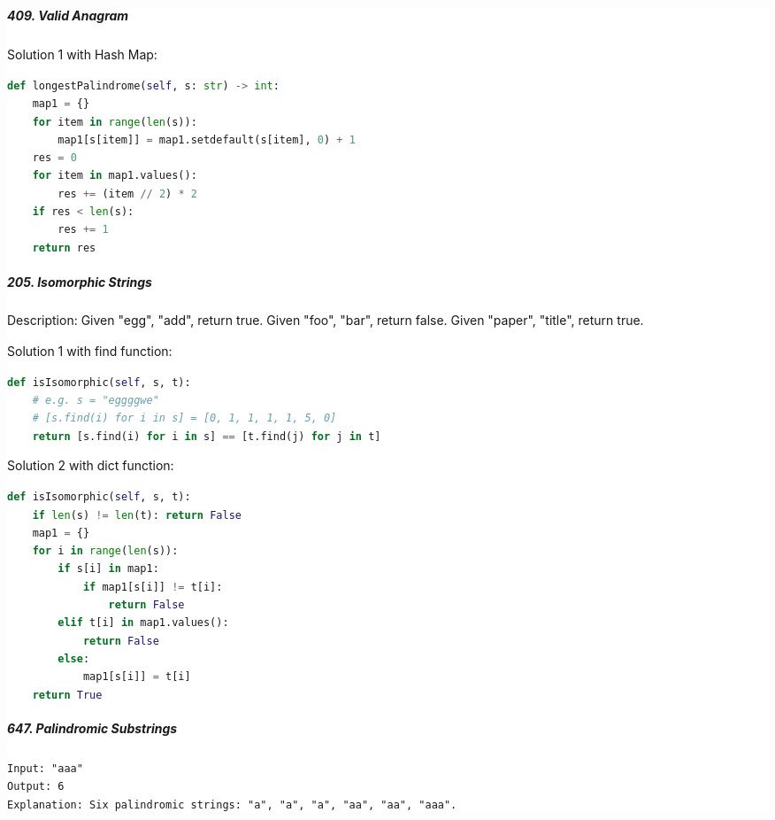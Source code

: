 ##### 409. Valid Anagram

Solution 1 with Hash Map:
```python
def longestPalindrome(self, s: str) -> int:
    map1 = {}
    for item in range(len(s)):
        map1[s[item]] = map1.setdefault(s[item], 0) + 1
    res = 0    
    for item in map1.values():
        res += (item // 2) * 2
    if res < len(s):
        res += 1
    return res
```
##### 205. Isomorphic Strings

Description:
Given "egg", "add", return true.
Given "foo", "bar", return false.
Given "paper", "title", return true.

Solution 1 with find function:
```python
def isIsomorphic(self, s, t):
    # e.g. s = "eggggwe"
    # [s.find(i) for i in s] = [0, 1, 1, 1, 1, 5, 0]
    return [s.find(i) for i in s] == [t.find(j) for j in t]
```

Solution 2 with dict function:
```python
def isIsomorphic(self, s, t):
    if len(s) != len(t): return False
    map1 = {}
    for i in range(len(s)):
        if s[i] in map1:
            if map1[s[i]] != t[i]:
                return False
        elif t[i] in map1.values():
            return False
        else:
            map1[s[i]] = t[i]
    return True
```

##### 647. Palindromic Substrings

```
Input: "aaa"
Output: 6
Explanation: Six palindromic strings: "a", "a", "a", "aa", "aa", "aaa".
```

